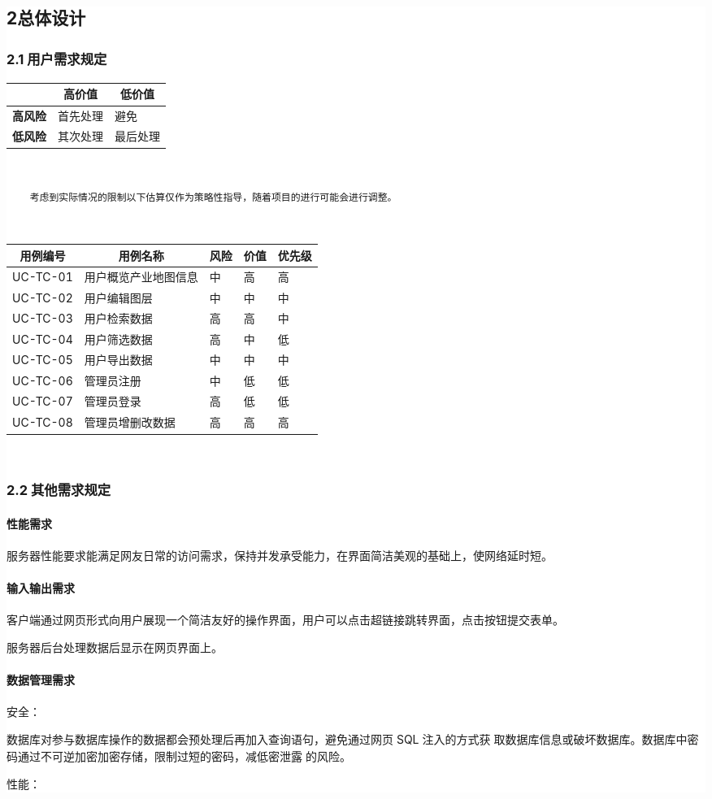 ## 2总体设计

### 2.1 用户需求规定

|            | 高价值   | 低价值   |
| ---------- | -------- | -------- |
| **高风险** | 首先处理 | 避免     |
| **低风险** | 其次处理 | 最后处理 |

​		

		考虑到实际情况的限制以下估算仅作为策略性指导，随着项目的进行可能会进行调整。


​		

| 用例编号 | 用例名称             | 风险 | 价值 | 优先级 |
| -------- | -------------------- | ---- | ---- | ------ |
| UC-TC-01 | 用户概览产业地图信息 | 中   | 高   | 高     |
| UC-TC-02 | 用户编辑图层         | 中   | 中   | 中     |
| UC-TC-03 | 用户检索数据         | 高   | 高   | 中     |
| UC-TC-04 | 用户筛选数据         | 高   | 中   | 低     |
| UC-TC-05 | 用户导出数据         | 中   | 中   | 中     |
| UC-TC-06 | 管理员注册           | 中   | 低   | 低     |
| UC-TC-07 | 管理员登录           | 高   | 低   | 低     |
| UC-TC-08 | 管理员增删改数据     | 高   | 高   | 高     |

​	  

### 2.2 其他需求规定

#### 性能需求

服务器性能要求能满足网友日常的访问需求，保持并发承受能力，在界面简洁美观的基础上，使网络延时短。

#### 输入输出需求

客户端通过网页形式向用户展现一个简洁友好的操作界面，用户可以点击超链接跳转界面，点击按钮提交表单。

服务器后台处理数据后显示在网页界面上。

#### 数据管理需求

安全：

数据库对参与数据库操作的数据都会预处理后再加入查询语句，避免通过网页 SQL 注入的方式获 取数据库信息或破坏数据库。数据库中密码通过不可逆加密加密存储，限制过短的密码，减低密泄露 的风险。

性能：
